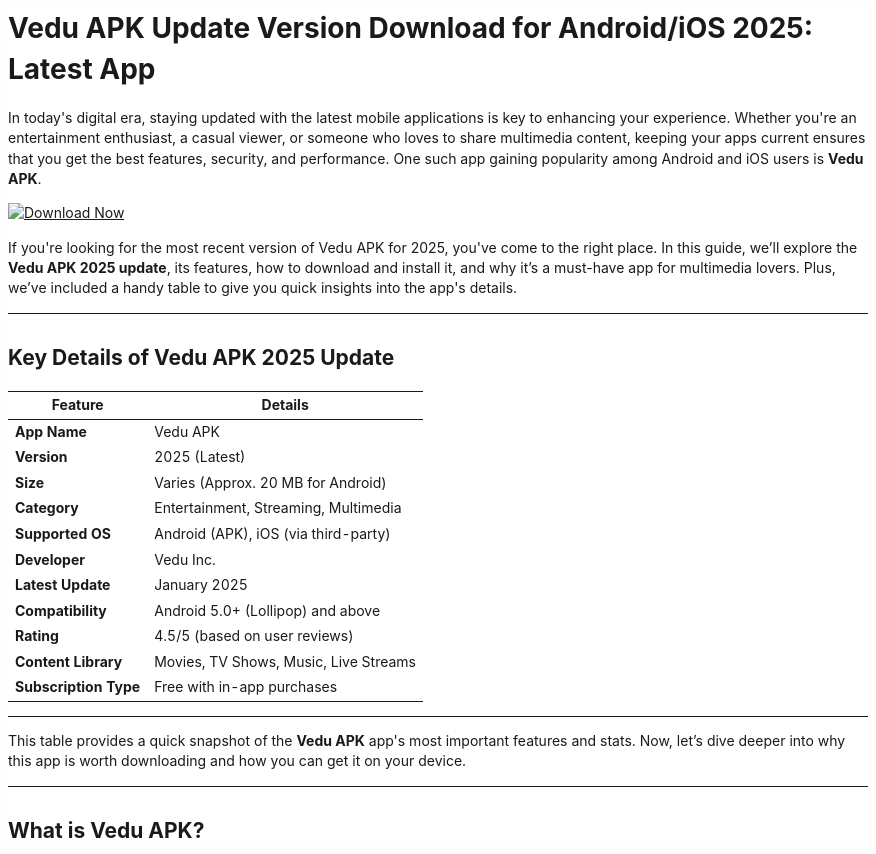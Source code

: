 # Vedu APK Update Version Download for Android/iOS 2025: Latest App

In today's digital era, staying updated with the latest mobile applications is key to enhancing your experience. Whether you're an entertainment enthusiast, a casual viewer, or someone who loves to share multimedia content, keeping your apps current ensures that you get the best features, security, and performance. One such app gaining popularity among Android and iOS users is **Vedu APK**.

[![Download Now](https://img.shields.io/badge/Download%20Now-blue?style=for-the-badge)](https://apkbros.com/vedu-apk-free-download-official-v1-0-9-app/)


If you're looking for the most recent version of Vedu APK for 2025, you've come to the right place. In this guide, we’ll explore the **Vedu APK 2025 update**, its features, how to download and install it, and why it’s a must-have app for multimedia lovers. Plus, we’ve included a handy table to give you quick insights into the app's details.

---

## Key Details of Vedu APK 2025 Update

| **Feature**          | **Details**                              |
|----------------------|------------------------------------------|
| **App Name**         | Vedu APK                                 |
| **Version**          | 2025 (Latest)                            |
| **Size**             | Varies (Approx. 20 MB for Android)       |
| **Category**         | Entertainment, Streaming, Multimedia     |
| **Supported OS**     | Android (APK), iOS (via third-party)     |
| **Developer**        | Vedu Inc.                                |
| **Latest Update**    | January 2025                             |
| **Compatibility**    | Android 5.0+ (Lollipop) and above        |
| **Rating**           | 4.5/5 (based on user reviews)            |
| **Content Library**  | Movies, TV Shows, Music, Live Streams    |
| **Subscription Type**| Free with in-app purchases               |

---

This table provides a quick snapshot of the **Vedu APK** app's most important features and stats. Now, let’s dive deeper into why this app is worth downloading and how you can get it on your device.

---

## What is Vedu APK?
